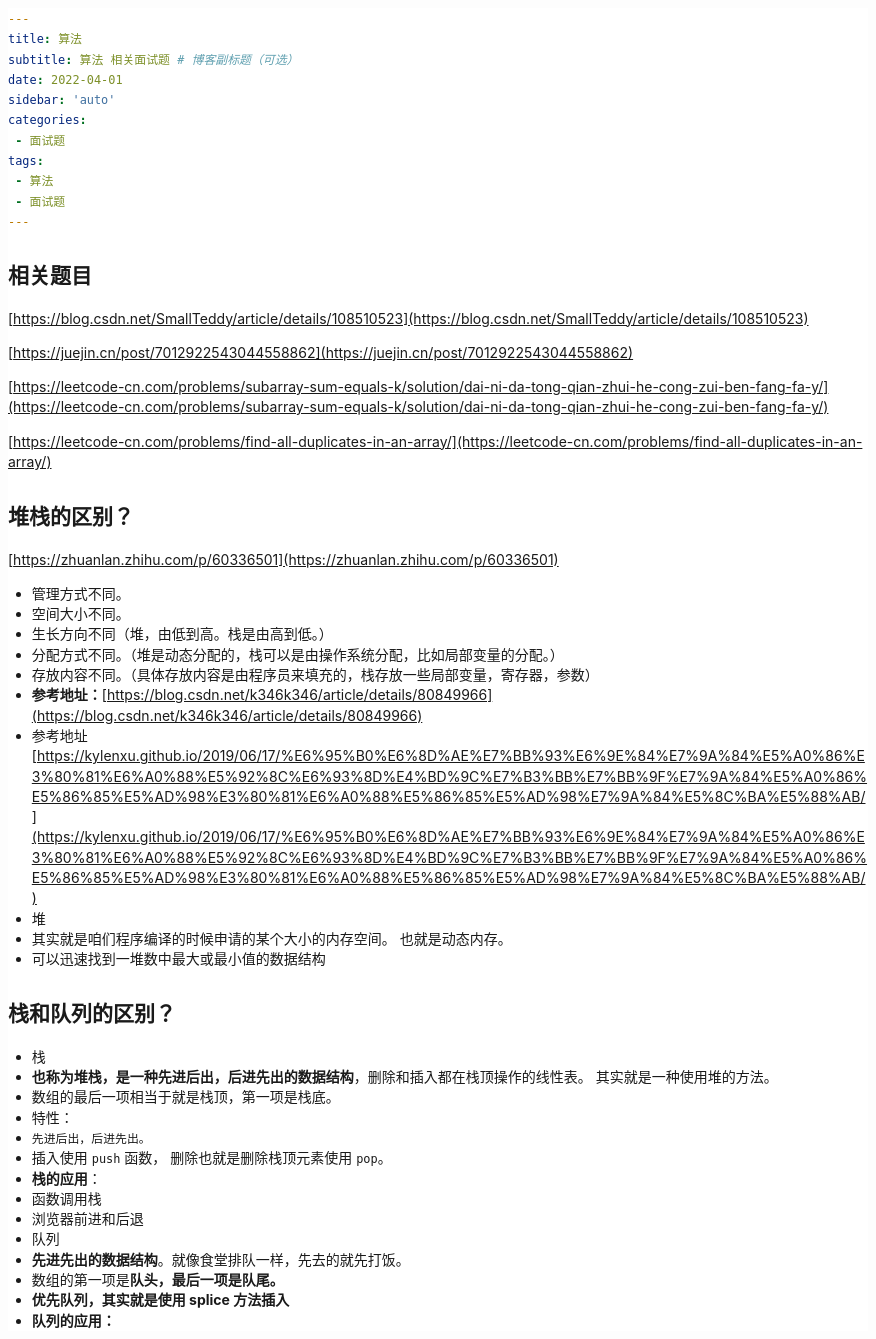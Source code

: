 ```yaml
---
title: 算法 
subtitle: 算法 相关面试题 # 博客副标题（可选）
date: 2022-04-01
sidebar: 'auto'
categories:
 - 面试题
tags:
 - 算法
 - 面试题
---
```


## 相关题目

[https://blog.csdn.net/SmallTeddy/article/details/108510523](https://blog.csdn.net/SmallTeddy/article/details/108510523)

[https://juejin.cn/post/7012922543044558862](https://juejin.cn/post/7012922543044558862)

[https://leetcode-cn.com/problems/subarray-sum-equals-k/solution/dai-ni-da-tong-qian-zhui-he-cong-zui-ben-fang-fa-y/](https://leetcode-cn.com/problems/subarray-sum-equals-k/solution/dai-ni-da-tong-qian-zhui-he-cong-zui-ben-fang-fa-y/)

[https://leetcode-cn.com/problems/find-all-duplicates-in-an-array/](https://leetcode-cn.com/problems/find-all-duplicates-in-an-array/)

## 堆栈的区别？

[https://zhuanlan.zhihu.com/p/60336501](https://zhuanlan.zhihu.com/p/60336501)

- 管理方式不同。
- 空间大小不同。
- 生长方向不同（堆，由低到高。栈是由高到低。）
- 分配方式不同。（堆是动态分配的，栈可以是由操作系统分配，比如局部变量的分配。）
- 存放内容不同。（具体存放内容是由程序员来填充的，栈存放一些局部变量，寄存器，参数）
- **参考地址：**[https://blog.csdn.net/k346k346/article/details/80849966](https://blog.csdn.net/k346k346/article/details/80849966)
- 参考地址[https://kylenxu.github.io/2019/06/17/%E6%95%B0%E6%8D%AE%E7%BB%93%E6%9E%84%E7%9A%84%E5%A0%86%E3%80%81%E6%A0%88%E5%92%8C%E6%93%8D%E4%BD%9C%E7%B3%BB%E7%BB%9F%E7%9A%84%E5%A0%86%E5%86%85%E5%AD%98%E3%80%81%E6%A0%88%E5%86%85%E5%AD%98%E7%9A%84%E5%8C%BA%E5%88%AB/](https://kylenxu.github.io/2019/06/17/%E6%95%B0%E6%8D%AE%E7%BB%93%E6%9E%84%E7%9A%84%E5%A0%86%E3%80%81%E6%A0%88%E5%92%8C%E6%93%8D%E4%BD%9C%E7%B3%BB%E7%BB%9F%E7%9A%84%E5%A0%86%E5%86%85%E5%AD%98%E3%80%81%E6%A0%88%E5%86%85%E5%AD%98%E7%9A%84%E5%8C%BA%E5%88%AB/)
- 堆
- 其实就是咱们程序编译的时候申请的某个大小的内存空间。 也就是动态内存。
- 可以迅速找到一堆数中最大或最小值的数据结构

## 栈和队列的区别？

- 栈
- **也称为堆栈，是一种先进后出，后进先出的数据结构**，删除和插入都在栈顶操作的线性表。 其实就是一种使用堆的方法。
- 数组的最后一项相当于就是栈顶，第一项是栈底。
- 特性：
- `先进后出，后进先出。`
- 插入使用 `push` 函数， 删除也就是删除栈顶元素使用 `pop`。
- **栈的应用**：
- 函数调用栈
- 浏览器前进和后退
- 队列
- **先进先出的数据结构**。就像食堂排队一样，先去的就先打饭。
- 数组的第一项是**队头，**最后一项是**队尾。**
- **优先队列，其实就是使用 splice 方法插入**
- **队列的应用：**